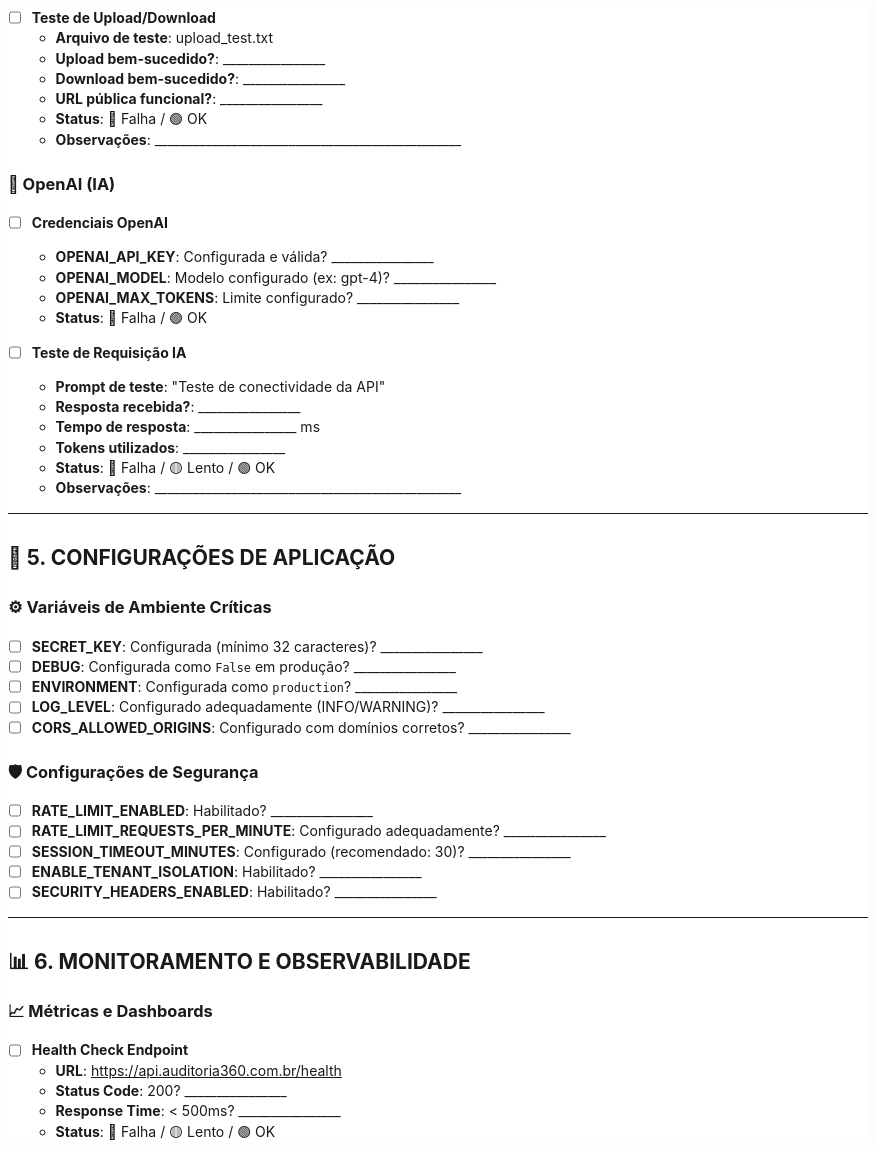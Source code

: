 - [ ] **Teste de Upload/Download**
  - **Arquivo de teste**: upload_test.txt
  - **Upload bem-sucedido?**: ________________
  - **Download bem-sucedido?**: ________________
  - **URL pública funcional?**: ________________
  - **Status**: 🔴 Falha / 🟢 OK
  - **Observações**: ________________________________________________

### 🤖 OpenAI (IA)
- [ ] **Credenciais OpenAI**
  - **OPENAI_API_KEY**: Configurada e válida? ________________
  - **OPENAI_MODEL**: Modelo configurado (ex: gpt-4)? ________________
  - **OPENAI_MAX_TOKENS**: Limite configurado? ________________
  - **Status**: 🔴 Falha / 🟢 OK

- [ ] **Teste de Requisição IA**
  - **Prompt de teste**: "Teste de conectividade da API"
  - **Resposta recebida?**: ________________
  - **Tempo de resposta**: ________________ ms
  - **Tokens utilizados**: ________________
  - **Status**: 🔴 Falha / 🟡 Lento / 🟢 OK
  - **Observações**: ________________________________________________

---

## 🔧 5. CONFIGURAÇÕES DE APLICAÇÃO

### ⚙️ Variáveis de Ambiente Críticas
- [ ] **SECRET_KEY**: Configurada (mínimo 32 caracteres)? ________________
- [ ] **DEBUG**: Configurada como `False` em produção? ________________
- [ ] **ENVIRONMENT**: Configurada como `production`? ________________
- [ ] **LOG_LEVEL**: Configurado adequadamente (INFO/WARNING)? ________________
- [ ] **CORS_ALLOWED_ORIGINS**: Configurado com domínios corretos? ________________

### 🛡️ Configurações de Segurança
- [ ] **RATE_LIMIT_ENABLED**: Habilitado? ________________
- [ ] **RATE_LIMIT_REQUESTS_PER_MINUTE**: Configurado adequadamente? ________________
- [ ] **SESSION_TIMEOUT_MINUTES**: Configurado (recomendado: 30)? ________________
- [ ] **ENABLE_TENANT_ISOLATION**: Habilitado? ________________
- [ ] **SECURITY_HEADERS_ENABLED**: Habilitado? ________________

---

## 📊 6. MONITORAMENTO E OBSERVABILIDADE

### 📈 Métricas e Dashboards
- [ ] **Health Check Endpoint**
  - **URL**: https://api.auditoria360.com.br/health
  - **Status Code**: 200? ________________
  - **Response Time**: < 500ms? ________________
  - **Status**: 🔴 Falha / 🟡 Lento / 🟢 OK
